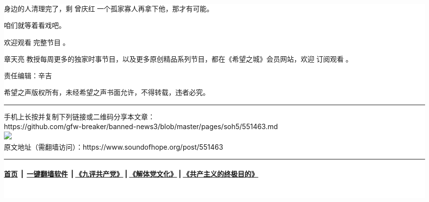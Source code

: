   身边的人清理完了，剩
  <ok href="/term/1297">
   曾庆红
  </ok>
  一个孤家寡人再拿下他，那才有可能。
 </p>
 <p>
  咱们就等着看戏吧。
 </p>
 <p>
  欢迎观看
  <ok href="https://www.youtube.com/watch?v=_T4lQ76qjng">
   完整节目
  </ok>
  。
 </p>
 <p>
  <ok href="/term/974">
   章天亮
  </ok>
  教授每周更多的独家时事节目，以及更多原创精品系列节目，都在《希望之城》会员网站，欢迎
  <ok href="https://landofhope.tv/zhangtianliang">
   订阅观看
  </ok>
  。
 </p>
 <p class="meta-btm">
  责任编辑：辛吉
 </p>
 <p class="meta-btm">
  希望之声版权所有，未经希望之声书面允许，不得转载，违者必究。
 </p>
</div>
</div>
<hr/>
手机上长按并复制下列链接或二维码分享本文章：<br/>
https://github.com/gfw-breaker/banned-news3/blob/master/pages/soh5/551463.md <br/>
<a href='https://github.com/gfw-breaker/banned-news3/blob/master/pages/soh5/551463.md'><img src='https://github.com/gfw-breaker/banned-news3/blob/master/pages/soh5/551463.md.png'/></a> <br/>
原文地址（需翻墙访问）：https://www.soundofhope.org/post/551463


------------------------
#### [首页](https://github.com/gfw-breaker/banned-news3/blob/master/README.md) &nbsp;|&nbsp; [一键翻墙软件](https://github.com/gfw-breaker/nogfw/blob/master/README.md) &nbsp;| [《九评共产党》](https://github.com/gfw-breaker/9ping.md/blob/master/README.md#九评之一评共产党是什么) | [《解体党文化》](https://github.com/gfw-breaker/jtdwh.md/blob/master/README.md) | [《共产主义的终极目的》](https://github.com/gfw-breaker/gczydzjmd.md/blob/master/README.md)


<img src='http://gfw-breaker.win/banned-news3/pages/soh5/551463.md' width='0px' height='0px'/>